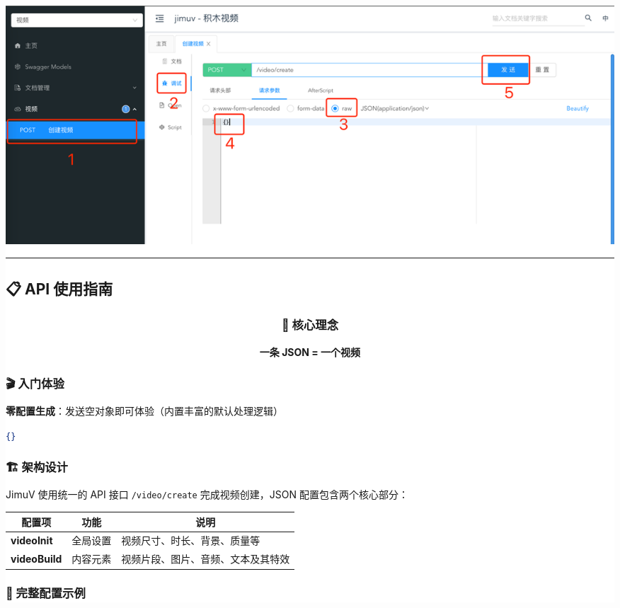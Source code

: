 ![JimuV API 文档界面](doc/image/img1.png)

</div>

---

## 📋 API 使用指南

<div align="center">

### 💎 核心理念
**一条 JSON = 一个视频**

</div>

### 🎬 入门体验

**零配置生成**：发送空对象即可体验（内置丰富的默认处理逻辑）

```json
{}
```

### 🏗️ 架构设计

JimuV 使用统一的 API 接口 `/video/create` 完成视频创建，JSON 配置包含两个核心部分：


| 配置项 | 功能 | 说明 |
|--------|------|------|
| **videoInit** | 全局设置 | 视频尺寸、时长、背景、质量等 |
| **videoBuild** | 内容元素 | 视频片段、图片、音频、文本及其特效 |

### 📝 完整配置示例
